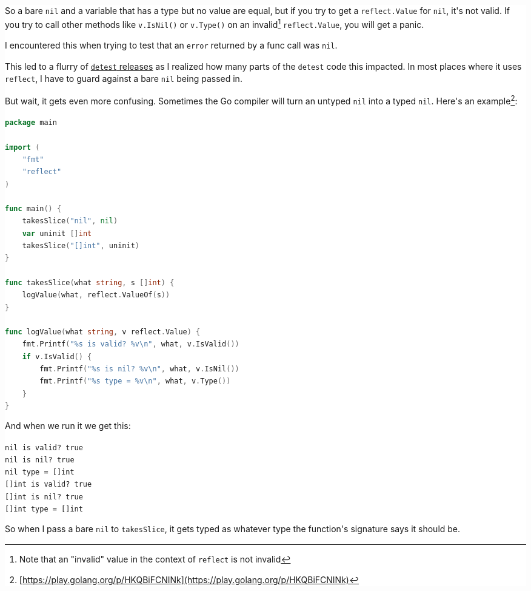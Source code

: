 So a bare `nil` and a variable that has a type but no value are equal, but if
you try to get a `reflect.Value` for `nil`, it's not valid. If you try to call
other methods like `v.IsNil()` or `v.Type()` on an invalid[^4] `reflect.Value`,
you will get a panic.

I encountered this when trying to test that an `error` returned by a func call
was `nil`.

This led to a flurry of [`detest`
releases](https://github.com/houseabsolute/detest/releases) as I realized how
many parts of the `detest` code this impacted. In most places where it uses
`reflect`, I have to guard against a bare `nil` being passed in.

But wait, it gets even more confusing. Sometimes the Go compiler will turn an
untyped `nil` into a typed `nil`. Here's an example[^2]:

```go
package main

import (
	"fmt"
	"reflect"
)

func main() {
	takesSlice("nil", nil)
	var uninit []int
	takesSlice("[]int", uninit)
}

func takesSlice(what string, s []int) {
	logValue(what, reflect.ValueOf(s))
}

func logValue(what string, v reflect.Value) {
	fmt.Printf("%s is valid? %v\n", what, v.IsValid())
	if v.IsValid() {
		fmt.Printf("%s is nil? %v\n", what, v.IsNil())
		fmt.Printf("%s type = %v\n", what, v.Type())
	}
}
```

And when we run it we get this:

```
nil is valid? true
nil is nil? true
nil type = []int
[]int is valid? true
[]int is nil? true
[]int type = []int
```

So when I pass a bare `nil` to `takesSlice`, it gets typed as whatever type
the function's signature says it should be.


[^4]: Note that an "invalid" value in the context of `reflect` is not invalid
[^1]: [https://play.golang.org/p/Xo5hXUIw01U](https://play.golang.org/p/Xo5hXUIw01U)
[^2]: [https://play.golang.org/p/HKQBiFCNINk](https://play.golang.org/p/HKQBiFCNINk)
[^3]: [https://play.golang.org/p/NMsi05CH8r3](https://play.golang.org/p/NMsi05CH8r3)
[^5]: [https://play.rust-lang.org/?version=stable&mode=debug&edition=2018&gist=677599a2ff660f57b51a31219f428312](https://play.rust-lang.org/?version=stable&mode=debug&edition=2018&gist=677599a2ff660f57b51a31219f428312)
[^6]: I know very little about unsafe Rust which is why I'm hedging.